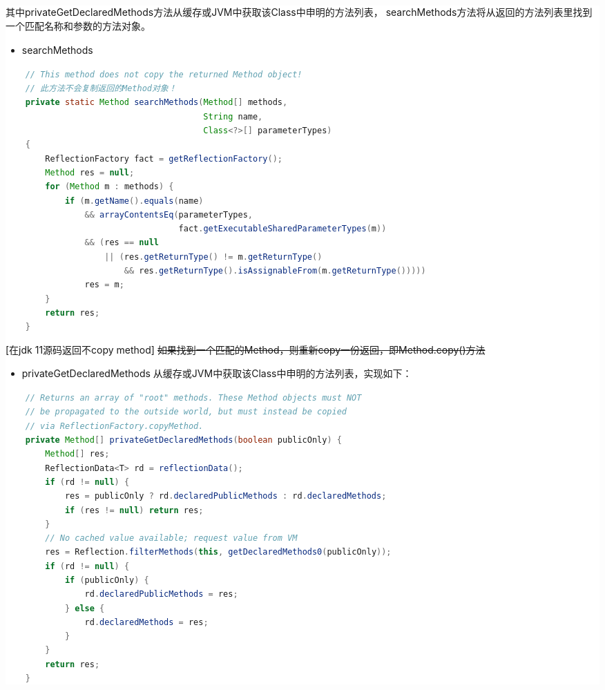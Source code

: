 其中privateGetDeclaredMethods方法从缓存或JVM中获取该Class中申明的方法列表，
searchMethods方法将从返回的方法列表里找到一个匹配名称和参数的方法对象。

- searchMethods
```java
    // This method does not copy the returned Method object!
    // 此方法不会复制返回的Method对象！
    private static Method searchMethods(Method[] methods,
                                        String name,
                                        Class<?>[] parameterTypes)
    {
        ReflectionFactory fact = getReflectionFactory();
        Method res = null;
        for (Method m : methods) {
            if (m.getName().equals(name)
                && arrayContentsEq(parameterTypes,
                                   fact.getExecutableSharedParameterTypes(m))
                && (res == null
                    || (res.getReturnType() != m.getReturnType()
                        && res.getReturnType().isAssignableFrom(m.getReturnType()))))
                res = m;
        }
        return res;
    }

```
[在jdk 11源码返回不copy method]
~~如果找到一个匹配的Method，则重新copy一份返回，即Method.copy()方法~~
 
- privateGetDeclaredMethods
从缓存或JVM中获取该Class中申明的方法列表，实现如下：

```java
    // Returns an array of "root" methods. These Method objects must NOT
    // be propagated to the outside world, but must instead be copied
    // via ReflectionFactory.copyMethod.
    private Method[] privateGetDeclaredMethods(boolean publicOnly) {
        Method[] res;
        ReflectionData<T> rd = reflectionData();
        if (rd != null) {
            res = publicOnly ? rd.declaredPublicMethods : rd.declaredMethods;
            if (res != null) return res;
        }
        // No cached value available; request value from VM
        res = Reflection.filterMethods(this, getDeclaredMethods0(publicOnly));
        if (rd != null) {
            if (publicOnly) {
                rd.declaredPublicMethods = res;
            } else {
                rd.declaredMethods = res;
            }
        }
        return res;
    }
```
 